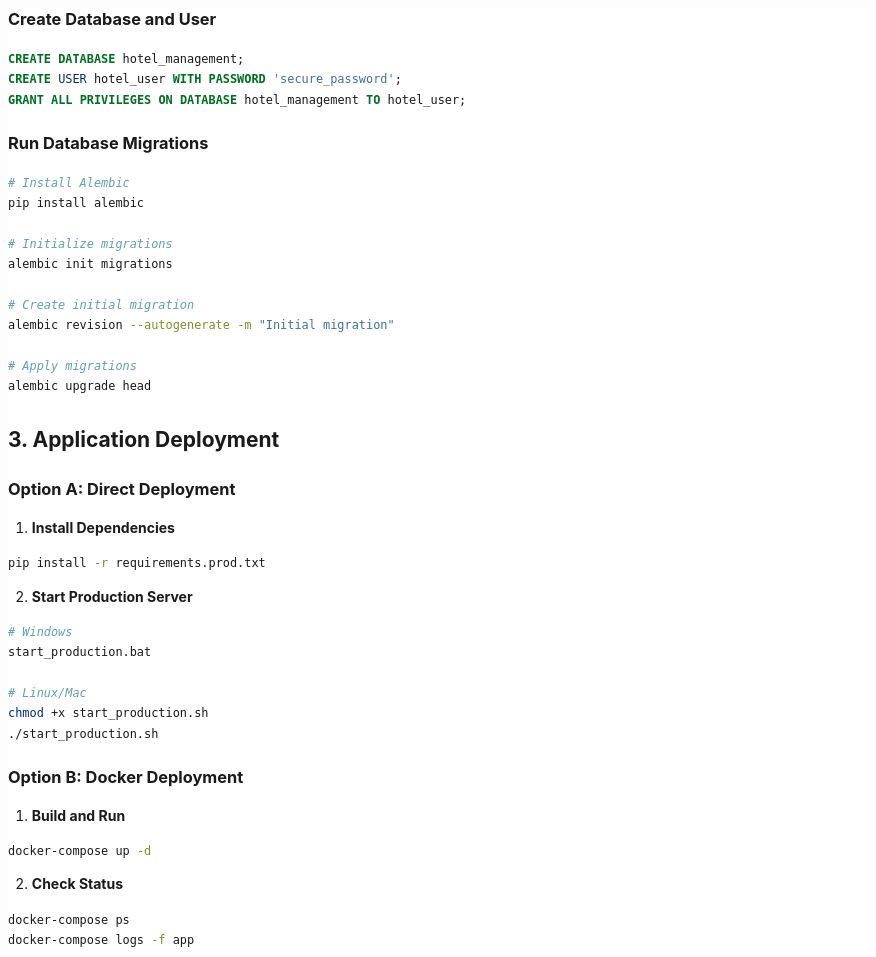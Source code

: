 ### Create Database and User
```sql
CREATE DATABASE hotel_management;
CREATE USER hotel_user WITH PASSWORD 'secure_password';
GRANT ALL PRIVILEGES ON DATABASE hotel_management TO hotel_user;
```

### Run Database Migrations
```bash
# Install Alembic
pip install alembic

# Initialize migrations
alembic init migrations

# Create initial migration
alembic revision --autogenerate -m "Initial migration"

# Apply migrations
alembic upgrade head
```

## 3. Application Deployment

### Option A: Direct Deployment

1. **Install Dependencies**
```bash
pip install -r requirements.prod.txt
```

2. **Start Production Server**
```bash
# Windows
start_production.bat

# Linux/Mac
chmod +x start_production.sh
./start_production.sh
```

### Option B: Docker Deployment

1. **Build and Run**
```bash
docker-compose up -d
```

2. **Check Status**
```bash
docker-compose ps
docker-compose logs -f app
```
